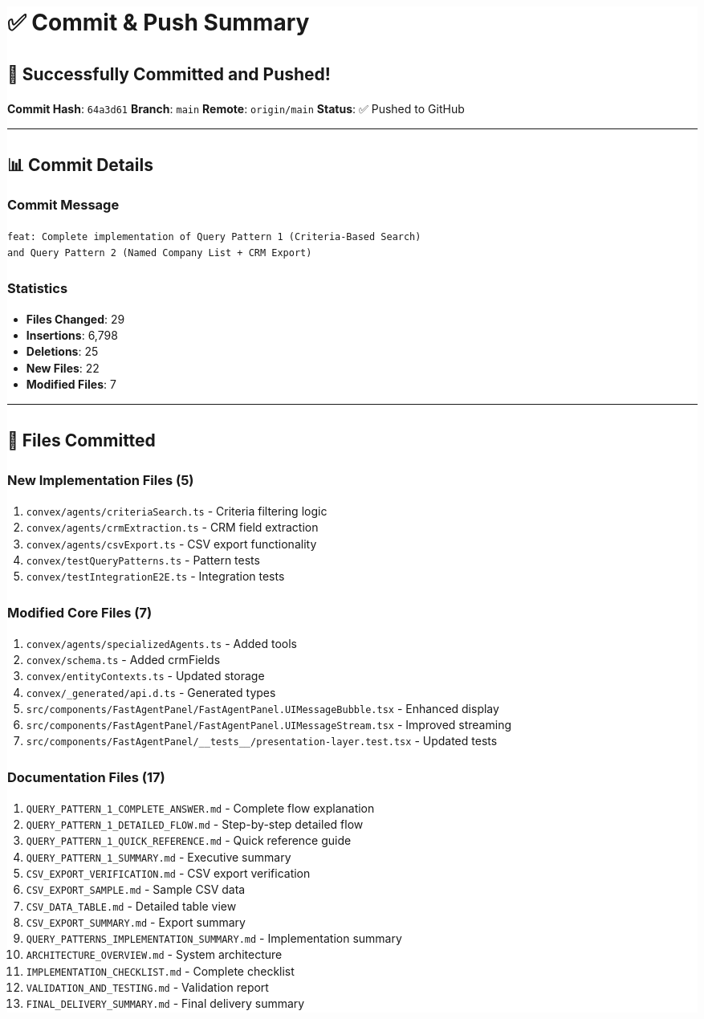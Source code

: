 # ✅ Commit & Push Summary

## 🎉 Successfully Committed and Pushed!

**Commit Hash**: `64a3d61`
**Branch**: `main`
**Remote**: `origin/main`
**Status**: ✅ Pushed to GitHub

---

## 📊 Commit Details

### Commit Message
```
feat: Complete implementation of Query Pattern 1 (Criteria-Based Search) 
and Query Pattern 2 (Named Company List + CRM Export)
```

### Statistics
- **Files Changed**: 29
- **Insertions**: 6,798
- **Deletions**: 25
- **New Files**: 22
- **Modified Files**: 7

---

## 📁 Files Committed

### New Implementation Files (5)
1. `convex/agents/criteriaSearch.ts` - Criteria filtering logic
2. `convex/agents/crmExtraction.ts` - CRM field extraction
3. `convex/agents/csvExport.ts` - CSV export functionality
4. `convex/testQueryPatterns.ts` - Pattern tests
5. `convex/testIntegrationE2E.ts` - Integration tests

### Modified Core Files (7)
1. `convex/agents/specializedAgents.ts` - Added tools
2. `convex/schema.ts` - Added crmFields
3. `convex/entityContexts.ts` - Updated storage
4. `convex/_generated/api.d.ts` - Generated types
5. `src/components/FastAgentPanel/FastAgentPanel.UIMessageBubble.tsx` - Enhanced display
6. `src/components/FastAgentPanel/FastAgentPanel.UIMessageStream.tsx` - Improved streaming
7. `src/components/FastAgentPanel/__tests__/presentation-layer.test.tsx` - Updated tests

### Documentation Files (17)
1. `QUERY_PATTERN_1_COMPLETE_ANSWER.md` - Complete flow explanation
2. `QUERY_PATTERN_1_DETAILED_FLOW.md` - Step-by-step detailed flow
3. `QUERY_PATTERN_1_QUICK_REFERENCE.md` - Quick reference guide
4. `QUERY_PATTERN_1_SUMMARY.md` - Executive summary
5. `CSV_EXPORT_VERIFICATION.md` - CSV export verification
6. `CSV_EXPORT_SAMPLE.md` - Sample CSV data
7. `CSV_DATA_TABLE.md` - Detailed table view
8. `CSV_EXPORT_SUMMARY.md` - Export summary
9. `QUERY_PATTERNS_IMPLEMENTATION_SUMMARY.md` - Implementation summary
10. `ARCHITECTURE_OVERVIEW.md` - System architecture
11. `IMPLEMENTATION_CHECKLIST.md` - Complete checklist
12. `VALIDATION_AND_TESTING.md` - Validation report
13. `FINAL_DELIVERY_SUMMARY.md` - Final delivery summary